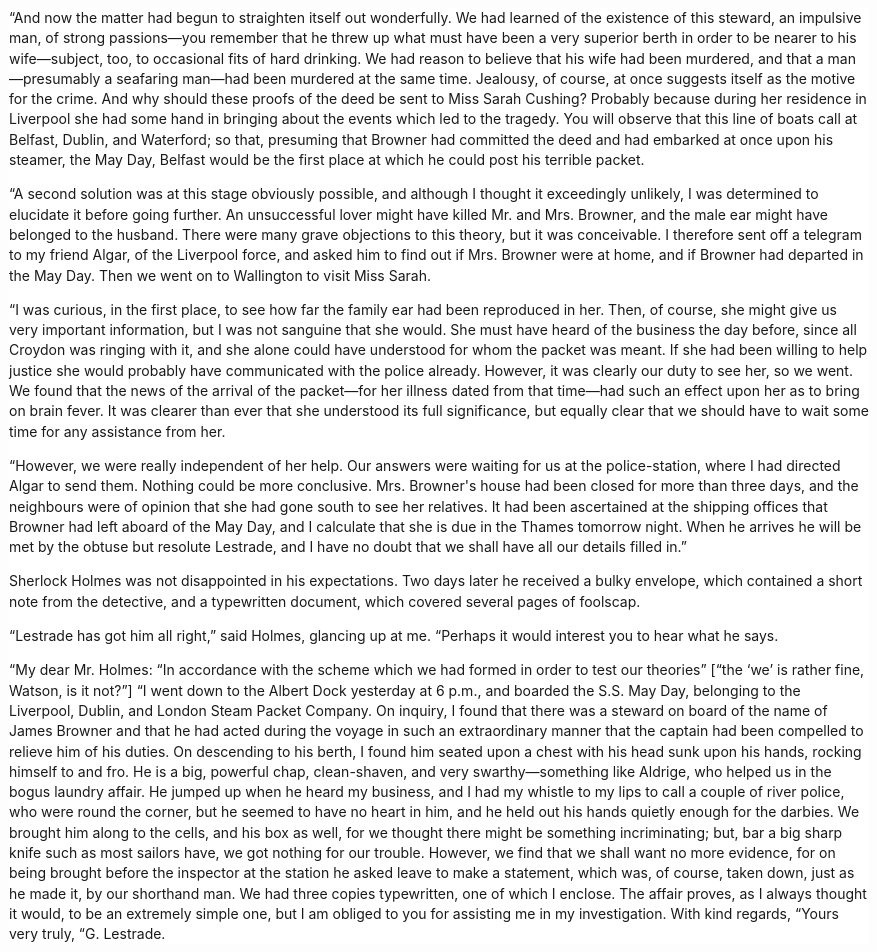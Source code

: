 “And now the matter had begun to straighten itself out wonderfully. We had learned of the existence of this steward, an impulsive man, of strong passions—you remember that he threw up what must have been a very superior berth in order to be nearer to his wife—subject, too, to occasional fits of hard drinking. We had reason to believe that his wife had been murdered, and that a man—presumably a seafaring man—had been murdered at the same time. Jealousy, of course, at once suggests itself as the motive for the crime. And why should these proofs of the deed be sent to Miss Sarah Cushing? Probably because during her residence in Liverpool she had some hand in bringing about the events which led to the tragedy. You will observe that this line of boats call at Belfast, Dublin, and Waterford; so that, presuming that Browner had committed the deed and had embarked at once upon his steamer, the May Day, Belfast would be the first place at which he could post his terrible packet.

“A second solution was at this stage obviously possible, and although I thought it exceedingly unlikely, I was determined to elucidate it before going further. An unsuccessful lover might have killed Mr. and Mrs. Browner, and the male ear might have belonged to the husband. There were many grave objections to this theory, but it was conceivable. I therefore sent off a telegram to my friend Algar, of the Liverpool force, and asked him to find out if Mrs. Browner were at home, and if Browner had departed in the May Day. Then we went on to Wallington to visit Miss Sarah.

“I was curious, in the first place, to see how far the family ear had been reproduced in her. Then, of course, she might give us very important information, but I was not sanguine that she would. She must have heard of the business the day before, since all Croydon was ringing with it, and she alone could have understood for whom the packet was meant. If she had been willing to help justice she would probably have communicated with the police already. However, it was clearly our duty to see her, so we went. We found that the news of the arrival of the packet—for her illness dated from that time—had such an effect upon her as to bring on brain fever. It was clearer than ever that she understood its full significance, but equally clear that we should have to wait some time for any assistance from her.

“However, we were really independent of her help. Our answers were waiting for us at the police-station, where I had directed Algar to send them. Nothing could be more conclusive. Mrs. Browner's house had been closed for more than three days, and the neighbours were of opinion that she had gone south to see her relatives. It had been ascertained at the shipping offices that Browner had left aboard of the May Day, and I calculate that she is due in the Thames tomorrow night. When he arrives he will be met by the obtuse but resolute Lestrade, and I have no doubt that we shall have all our details filled in.”

Sherlock Holmes was not disappointed in his expectations. Two days later he received a bulky envelope, which contained a short note from the detective, and a typewritten document, which covered several pages of foolscap.

“Lestrade has got him all right,” said Holmes, glancing up at me. “Perhaps it would interest you to hear what he says.

“My dear Mr. Holmes:
“In accordance with the scheme which we had formed in order to test our theories” [“the ‘we’ is rather fine, Watson, is it not?”] “I went down to the Albert Dock yesterday at 6 p.m., and boarded the S.S. May Day, belonging to the Liverpool, Dublin, and London Steam Packet Company. On inquiry, I found that there was a steward on board of the name of James Browner and that he had acted during the voyage in such an extraordinary manner that the captain had been compelled to relieve him of his duties. On descending to his berth, I found him seated upon a chest with his head sunk upon his hands, rocking himself to and fro. He is a big, powerful chap, clean-shaven, and very swarthy—something like Aldrige, who helped us in the bogus laundry affair. He jumped up when he heard my business, and I had my whistle to my lips to call a couple of river police, who were round the corner, but he seemed to have no heart in him, and he held out his hands quietly enough for the darbies. We brought him along to the cells, and his box as well, for we thought there might be something incriminating; but, bar a big sharp knife such as most sailors have, we got nothing for our trouble. However, we find that we shall want no more evidence, for on being brought before the inspector at the station he asked leave to make a statement, which was, of course, taken down, just as he made it, by our shorthand man. We had three copies typewritten, one of which I enclose. The affair proves, as I always thought it would, to be an extremely simple one, but I am obliged to you for assisting me in my investigation. With kind regards,
“Yours very truly,
“G. Lestrade.

[^1]: This is some text for a footnote.
[^2]: Maecenas faucibus mollis interdum. Morbi leo risus, porta ac consectetur ac, vestibulum at eros. Duis mollis, est non commodo luctus, nisi erat porttitor ligula, eget lacinia odio sem nec elit. Integer posuere erat a ante venenatis dapibus posuere velit aliquet. Donec ullamcorper nulla non metus auctor fringilla.